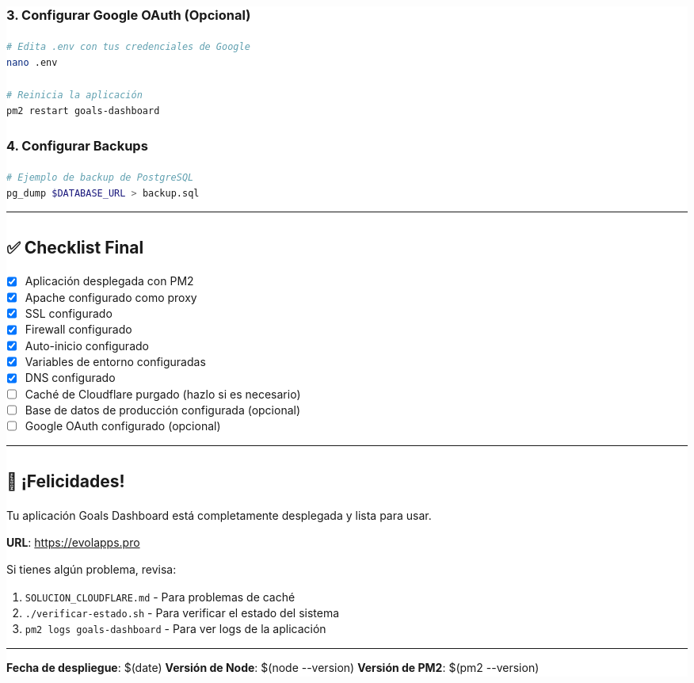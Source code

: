 ### 3. Configurar Google OAuth (Opcional)
```bash
# Edita .env con tus credenciales de Google
nano .env

# Reinicia la aplicación
pm2 restart goals-dashboard
```

### 4. Configurar Backups
```bash
# Ejemplo de backup de PostgreSQL
pg_dump $DATABASE_URL > backup.sql
```

---

## ✅ Checklist Final

- [x] Aplicación desplegada con PM2
- [x] Apache configurado como proxy
- [x] SSL configurado
- [x] Firewall configurado
- [x] Auto-inicio configurado
- [x] Variables de entorno configuradas
- [x] DNS configurado
- [ ] Caché de Cloudflare purgado (hazlo si es necesario)
- [ ] Base de datos de producción configurada (opcional)
- [ ] Google OAuth configurado (opcional)

---

## 🎉 ¡Felicidades!

Tu aplicación Goals Dashboard está completamente desplegada y lista para usar.

**URL**: https://evolapps.pro

Si tienes algún problema, revisa:
1. `SOLUCION_CLOUDFLARE.md` - Para problemas de caché
2. `./verificar-estado.sh` - Para verificar el estado del sistema
3. `pm2 logs goals-dashboard` - Para ver logs de la aplicación

---

**Fecha de despliegue**: $(date)
**Versión de Node**: $(node --version)
**Versión de PM2**: $(pm2 --version)

